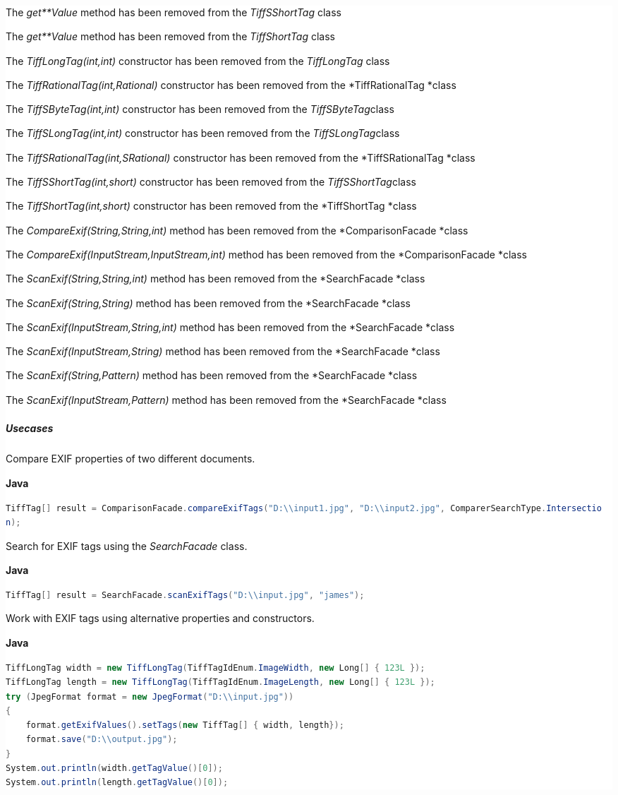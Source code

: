 The *get**Value* method has been removed from the *TiffSShortTag* class

The *get**Value* method has been removed from the *TiffShortTag* class

The *TiffLongTag(int,int)* constructor has been removed from the *TiffLongTag* class

The *TiffRationalTag(int,Rational)* constructor has been removed from the *TiffRationalTag *class

The *TiffSByteTag(int,int)* constructor has been removed from the *TiffSByteTag*class

The *TiffSLongTag(int,int)* constructor has been removed from the *TiffSLongTag*class

The *TiffSRationalTag(int,SRational)* constructor has been removed from the *TiffSRationalTag *class

The *TiffSShortTag(int,short)* constructor has been removed from the *TiffSShortTag*class

The *TiffShortTag(int,short)* constructor has been removed from the *TiffShortTag *class

The *CompareExif(String,String,int)* method has been removed from the *ComparisonFacade *class

The *CompareExif(InputStream,InputStream,int)* method has been removed from the *ComparisonFacade *class

The *ScanExif(String,String,int)* method has been removed from the *SearchFacade *class

The *ScanExif(String,String)* method has been removed from the *SearchFacade *class

The *ScanExif(*InputStream*,String,int)* method has been removed from the *SearchFacade *class

The *ScanExif(*InputStream*,String)* method has been removed from the *SearchFacade *class

The *ScanExif(String,Pattern)* method has been removed from the *SearchFacade *class

The *ScanExif(*InputStream*,*Pattern*)* method has been removed from the *SearchFacade *class

##### Usecases

Compare EXIF properties of two different documents.

**Java**

```csharp
TiffTag[] result = ComparisonFacade.compareExifTags("D:\\input1.jpg", "D:\\input2.jpg", ComparerSearchType.Intersection);
```

Search for EXIF tags using the *SearchFacade* class.

**Java**

```csharp
TiffTag[] result = SearchFacade.scanExifTags("D:\\input.jpg", "james"); 
```

Work with EXIF tags using alternative properties and constructors.

**Java**

```csharp
TiffLongTag width = new TiffLongTag(TiffTagIdEnum.ImageWidth, new Long[] { 123L });
TiffLongTag length = new TiffLongTag(TiffTagIdEnum.ImageLength, new Long[] { 123L });
try (JpegFormat format = new JpegFormat("D:\\input.jpg"))
{
    format.getExifValues().setTags(new TiffTag[] { width, length});
    format.save("D:\\output.jpg");
}
System.out.println(width.getTagValue()[0]);
System.out.println(length.getTagValue()[0]);
```
